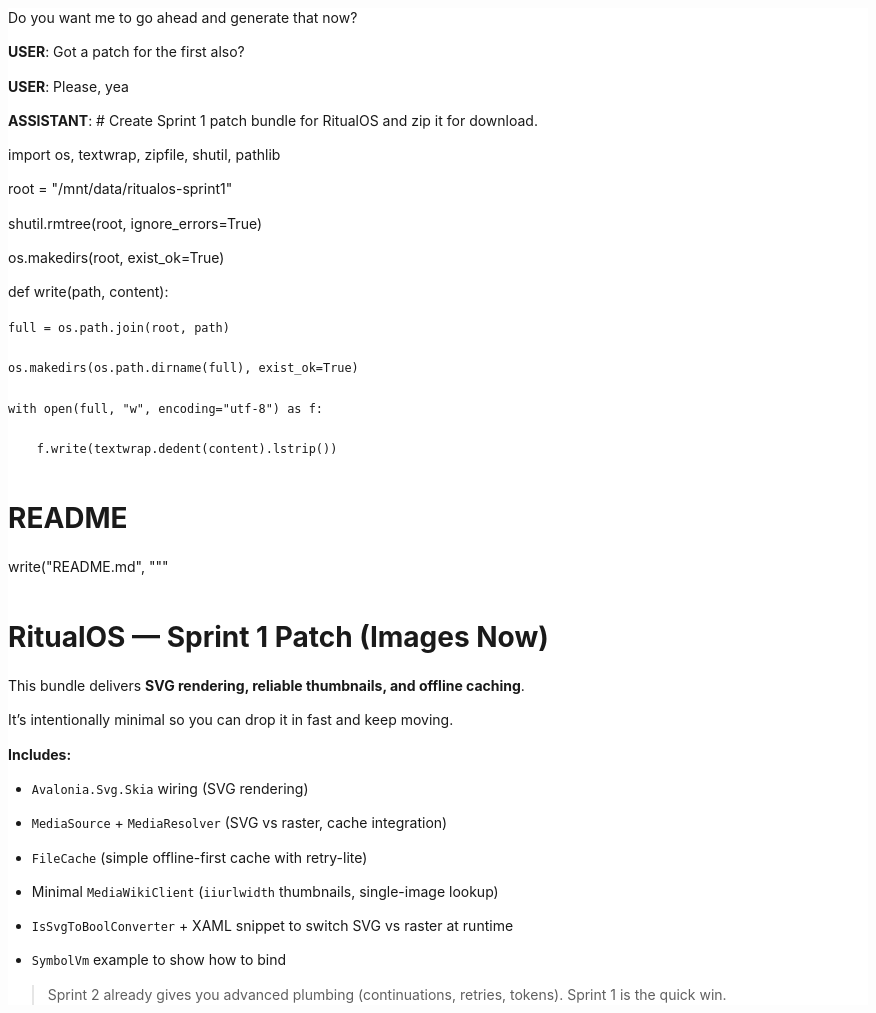 Do you want me to go ahead and generate that now?

**USER**: Got a patch for the first also?

**USER**: Please, yea

**ASSISTANT**: # Create Sprint 1 patch bundle for RitualOS and zip it for download.

import os, textwrap, zipfile, shutil, pathlib



root = "/mnt/data/ritualos-sprint1"

shutil.rmtree(root, ignore_errors=True)

os.makedirs(root, exist_ok=True)



def write(path, content):

    full = os.path.join(root, path)

    os.makedirs(os.path.dirname(full), exist_ok=True)

    with open(full, "w", encoding="utf-8") as f:

        f.write(textwrap.dedent(content).lstrip())



# README

write("README.md", """

# RitualOS — Sprint 1 Patch (Images Now)



This bundle delivers **SVG rendering, reliable thumbnails, and offline caching**.

It’s intentionally minimal so you can drop it in fast and keep moving.



**Includes:**

- `Avalonia.Svg.Skia` wiring (SVG rendering)

- `MediaSource` + `MediaResolver` (SVG vs raster, cache integration)

- `FileCache` (simple offline-first cache with retry-lite)

- Minimal `MediaWikiClient` (`iiurlwidth` thumbnails, single-image lookup)

- `IsSvgToBoolConverter` + XAML snippet to switch SVG vs raster at runtime

- `SymbolVm` example to show how to bind



> Sprint 2 already gives you advanced plumbing (continuations, retries, tokens). Sprint 1 is the quick win.
